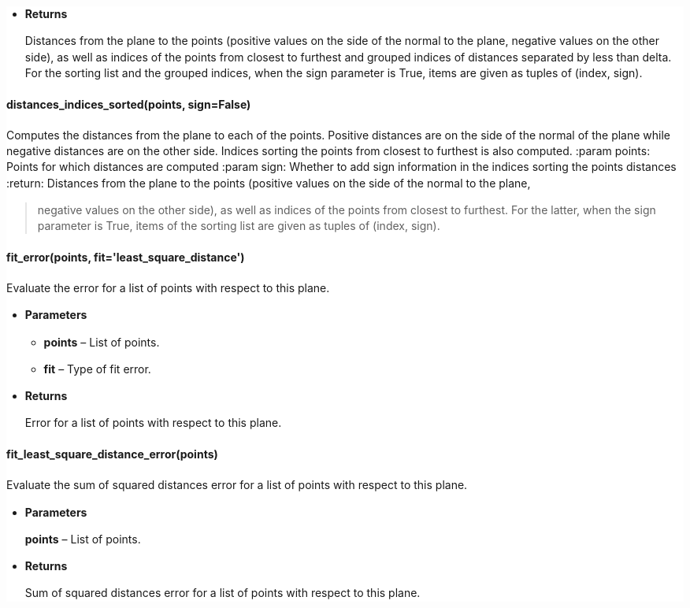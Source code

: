 

* **Returns**

    Distances from the plane to the points (positive values on the side of the normal to the plane,
    negative values on the other side), as well as indices of the points from closest to furthest and
    grouped indices of distances separated by less than delta. For the sorting list and the grouped
    indices, when the sign parameter is True, items are given as tuples of (index, sign).



#### distances_indices_sorted(points, sign=False)
Computes the distances from the plane to each of the points. Positive distances are on the side of the
normal of the plane while negative distances are on the other side. Indices sorting the points from closest
to furthest is also computed.
:param points: Points for which distances are computed
:param sign: Whether to add sign information in the indices sorting the points distances
:return: Distances from the plane to the points (positive values on the side of the normal to the plane,

> negative values on the other side), as well as indices of the points from closest to furthest. For the
> latter, when the sign parameter is True, items of the sorting list are given as tuples of (index, sign).


#### fit_error(points, fit='least_square_distance')
Evaluate the error for a list of points with respect to this plane.


* **Parameters**


    * **points** – List of points.


    * **fit** – Type of fit error.



* **Returns**

    Error for a list of points with respect to this plane.



#### fit_least_square_distance_error(points)
Evaluate the sum of squared distances error for a list of points with respect to this plane.


* **Parameters**

    **points** – List of points.



* **Returns**

    Sum of squared distances error for a list of points with respect to this plane.


